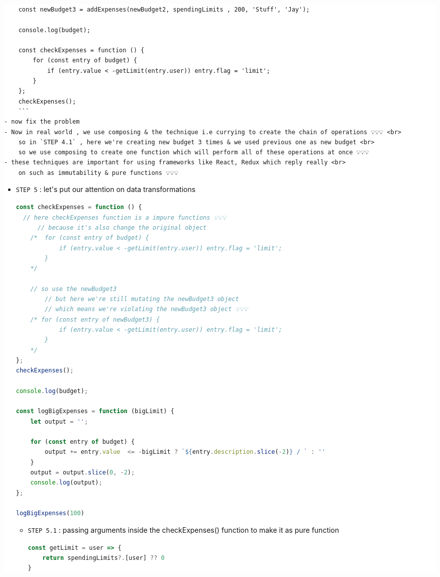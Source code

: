         const newBudget3 = addExpenses(newBudget2, spendingLimits , 200, 'Stuff', 'Jay');

        console.log(budget);

        const checkExpenses = function () {
            for (const entry of budget) {
                if (entry.value < -getLimit(entry.user)) entry.flag = 'limit';
            }
        };
        checkExpenses();
        ```
    - now fix the problem 
    - Now in real world , we use composing & the technique i.e currying to create the chain of operations 💡💡💡 <br>
        so in `STEP 4.1` , here we're creating new budget 3 times & we used previous one as new budget <br>
        so we use composing to create one function which will perform all of these operations at once 💡💡💡
    - these techniques are important for using frameworks like React, Redux which reply really <br>
        on such as immutability & pure functions 💡💡💡

- `STEP 5` : let's put our attention on data transformations
    ```js
    const checkExpenses = function () {
      // here checkExpenses function is a impure functions 💡💡💡
          // because it's also change the original object
        /*  for (const entry of budget) {
                if (entry.value < -getLimit(entry.user)) entry.flag = 'limit';
            }
        */

        // so use the newBudget3
            // but here we're still mutating the newBudget3 object
            // which means we're violating the newBudget3 object 💡💡💡
        /* for (const entry of newBudget3) {
                if (entry.value < -getLimit(entry.user)) entry.flag = 'limit';
            }
        */ 
    };
    checkExpenses();
      
    console.log(budget);

    const logBigExpenses = function (bigLimit) { 
        let output = '';

        for (const entry of budget) {
            output += entry.value  <= -bigLimit ? `${entry.description.slice(-2)} / ` : ''
        }
        output = output.slice(0, -2); 
        console.log(output);
    };

    logBigExpenses(100)
    ```
    - `STEP 5.1` : passing arguments inside the checkExpenses() function to make it as pure function
        ```js
        const getLimit = user => {
            return spendingLimits?.[user] ?? 0 
        }
